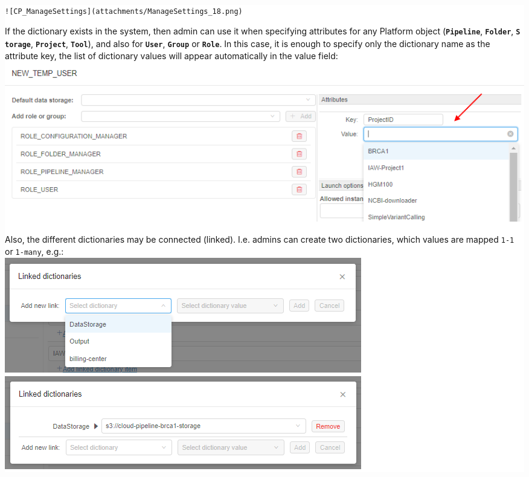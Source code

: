     ![CP_ManageSettings](attachments/ManageSettings_18.png)  
If the dictionary exists in the system, then admin can use it when specifying attributes for any Platform object (**`Pipeline`**, **`Folder`**, **`Storage`**, **`Project`**, **`Tool`**), and also for **`User`**, **`Group`** or **`Role`**. In this case, it is enough to specify only the dictionary name as the attribute key, the list of dictionary values will appear automatically in the value field:  
    ![CP_ManageSettings](attachments/ManageSettings_20.png)

Also, the different dictionaries may be connected (linked). I.e. admins can create two dictionaries, which values are mapped `1-1` or `1-many`, e.g.:  
    ![CP_ManageSettings](attachments/ManageSettings_19.png)  
    ![CP_ManageSettings](attachments/ManageSettings_22.png)  